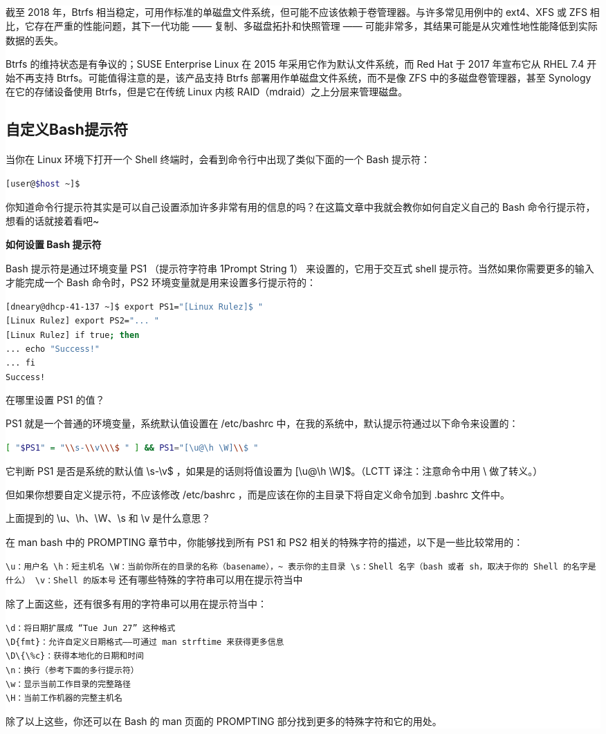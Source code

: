 截至 2018 年，Btrfs 相当稳定，可用作标准的单磁盘文件系统，但可能不应该依赖于卷管理器。与许多常见用例中的 ext4、XFS 或 ZFS 相比，它存在严重的性能问题，其下一代功能 —— 复制、多磁盘拓扑和快照管理 —— 可能非常多，其结果可能是从灾难性地性能降低到实际数据的丢失。

Btrfs 的维持状态是有争议的；SUSE Enterprise Linux 在 2015 年采用它作为默认文件系统，而 Red Hat 于 2017 年宣布它从 RHEL 7.4 开始不再支持 Btrfs。可能值得注意的是，该产品支持 Btrfs 部署用作单磁盘文件系统，而不是像 ZFS 中的多磁盘卷管理器，甚至 Synology 在它的存储设备使用 Btrfs，但是它在传统 Linux 内核 RAID（mdraid）之上分层来管理磁盘。


## 自定义Bash提示符

当你在 Linux 环境下打开一个 Shell 终端时，会看到命令行中出现了类似下面的一个 Bash 提示符：

```bash
[user@$host ~]$
```
你知道命令行提示符其实是可以自己设置添加许多非常有用的信息的吗？在这篇文章中我就会教你如何自定义自己的 Bash 命令行提示符，想看的话就接着看吧~

**如何设置 Bash 提示符**

Bash 提示符是通过环境变量 PS1 （提示符字符串 1Prompt String 1） 来设置的，它用于交互式 shell 提示符。当然如果你需要更多的输入才能完成一个 Bash 命令时，PS2 环境变量就是用来设置多行提示符的：
```bash
[dneary@dhcp-41-137 ~]$ export PS1="[Linux Rulez]$ "
[Linux Rulez] export PS2="... "
[Linux Rulez] if true; then
... echo "Success!"
... fi
Success!
```
在哪里设置 PS1 的值？

PS1 就是一个普通的环境变量，系统默认值设置在 /etc/bashrc 中，在我的系统中，默认提示符通过以下命令来设置的：
```bash
[ "$PS1" = "\\s-\\v\\\$ " ] && PS1="[\u@\h \W]\\$ "
```
它判断 PS1 是否是系统的默认值 \s-\v$ ，如果是的话则将值设置为 [\u@\h \W]\$。（LCTT 译注：注意命令中用 \ 做了转义。）

但如果你想要自定义提示符，不应该修改 /etc/bashrc ，而是应该在你的主目录下将自定义命令加到 .bashrc 文件中。

上面提到的 \u、\h、\W、\s 和 \v 是什么意思？

在 man bash 中的 PROMPTING 章节中，你能够找到所有 PS1 和 PS2 相关的特殊字符的描述，以下是一些比较常用的：

`\u：用户名
\h：短主机名
\W：当前你所在的目录的名称（basename），~ 表示你的主目录
\s：Shell 名字（bash 或者 sh，取决于你的 Shell 的名字是什么）
\v：Shell 的版本号`
还有哪些特殊的字符串可以用在提示符当中

除了上面这些，还有很多有用的字符串可以用在提示符当中：

```bash
\d：将日期扩展成 “Tue Jun 27” 这种格式
\D{fmt}：允许自定义日期格式——可通过 man strftime 来获得更多信息
\D\{\%c}：获得本地化的日期和时间
\n：换行（参考下面的多行提示符）
\w：显示当前工作目录的完整路径
\H：当前工作机器的完整主机名
```
除了以上这些，你还可以在 Bash 的 man 页面的 PROMPTING 部分找到更多的特殊字符和它的用处。
